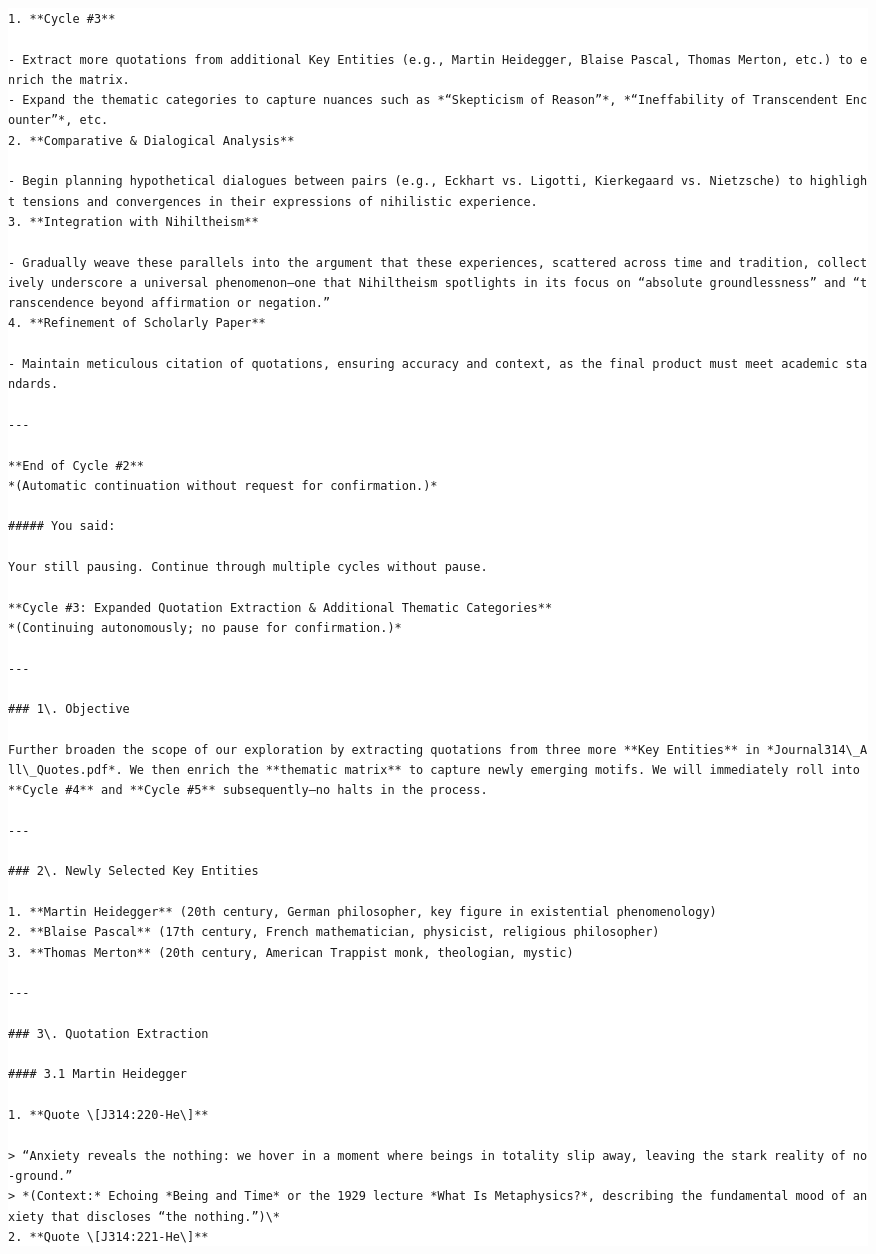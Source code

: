 ```
1. **Cycle #3**

- Extract more quotations from additional Key Entities (e.g., Martin Heidegger, Blaise Pascal, Thomas Merton, etc.) to enrich the matrix.
- Expand the thematic categories to capture nuances such as *“Skepticism of Reason”*, *“Ineffability of Transcendent Encounter”*, etc.
2. **Comparative & Dialogical Analysis**

- Begin planning hypothetical dialogues between pairs (e.g., Eckhart vs. Ligotti, Kierkegaard vs. Nietzsche) to highlight tensions and convergences in their expressions of nihilistic experience.
3. **Integration with Nihiltheism**

- Gradually weave these parallels into the argument that these experiences, scattered across time and tradition, collectively underscore a universal phenomenon—one that Nihiltheism spotlights in its focus on “absolute groundlessness” and “transcendence beyond affirmation or negation.”
4. **Refinement of Scholarly Paper**

- Maintain meticulous citation of quotations, ensuring accuracy and context, as the final product must meet academic standards.

---

**End of Cycle #2**  
*(Automatic continuation without request for confirmation.)*

##### You said:

Your still pausing. Continue through multiple cycles without pause.

**Cycle #3: Expanded Quotation Extraction & Additional Thematic Categories**  
*(Continuing autonomously; no pause for confirmation.)*

---

### 1\. Objective

Further broaden the scope of our exploration by extracting quotations from three more **Key Entities** in *Journal314\_All\_Quotes.pdf*. We then enrich the **thematic matrix** to capture newly emerging motifs. We will immediately roll into **Cycle #4** and **Cycle #5** subsequently—no halts in the process.

---

### 2\. Newly Selected Key Entities

1. **Martin Heidegger** (20th century, German philosopher, key figure in existential phenomenology)
2. **Blaise Pascal** (17th century, French mathematician, physicist, religious philosopher)
3. **Thomas Merton** (20th century, American Trappist monk, theologian, mystic)

---

### 3\. Quotation Extraction

#### 3.1 Martin Heidegger

1. **Quote \[J314:220-He\]**

> “Anxiety reveals the nothing: we hover in a moment where beings in totality slip away, leaving the stark reality of no-ground.”  
> *(Context:* Echoing *Being and Time* or the 1929 lecture *What Is Metaphysics?*, describing the fundamental mood of anxiety that discloses “the nothing.”)\*
2. **Quote \[J314:221-He\]**

```
